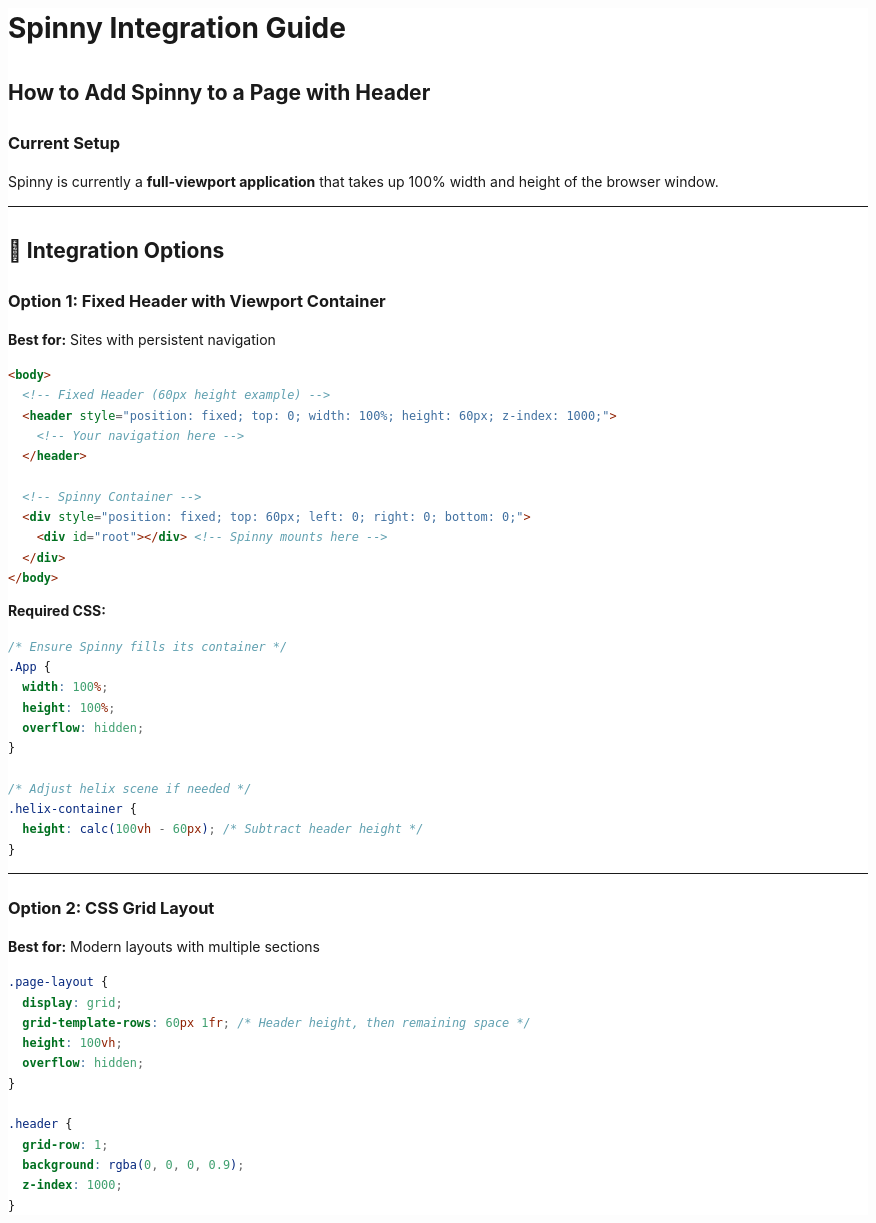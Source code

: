 # Spinny Integration Guide
## How to Add Spinny to a Page with Header

### Current Setup
Spinny is currently a **full-viewport application** that takes up 100% width and height of the browser window.

---

## 🎯 Integration Options

### Option 1: Fixed Header with Viewport Container
**Best for:** Sites with persistent navigation

```html
<body>
  <!-- Fixed Header (60px height example) -->
  <header style="position: fixed; top: 0; width: 100%; height: 60px; z-index: 1000;">
    <!-- Your navigation here -->
  </header>
  
  <!-- Spinny Container -->
  <div style="position: fixed; top: 60px; left: 0; right: 0; bottom: 0;">
    <div id="root"></div> <!-- Spinny mounts here -->
  </div>
</body>
```

**Required CSS:**
```css
/* Ensure Spinny fills its container */
.App {
  width: 100%;
  height: 100%;
  overflow: hidden;
}

/* Adjust helix scene if needed */
.helix-container {
  height: calc(100vh - 60px); /* Subtract header height */
}
```

---

### Option 2: CSS Grid Layout
**Best for:** Modern layouts with multiple sections

```css
.page-layout {
  display: grid;
  grid-template-rows: 60px 1fr; /* Header height, then remaining space */
  height: 100vh;
  overflow: hidden;
}

.header {
  grid-row: 1;
  background: rgba(0, 0, 0, 0.9);
  z-index: 1000;
}

```